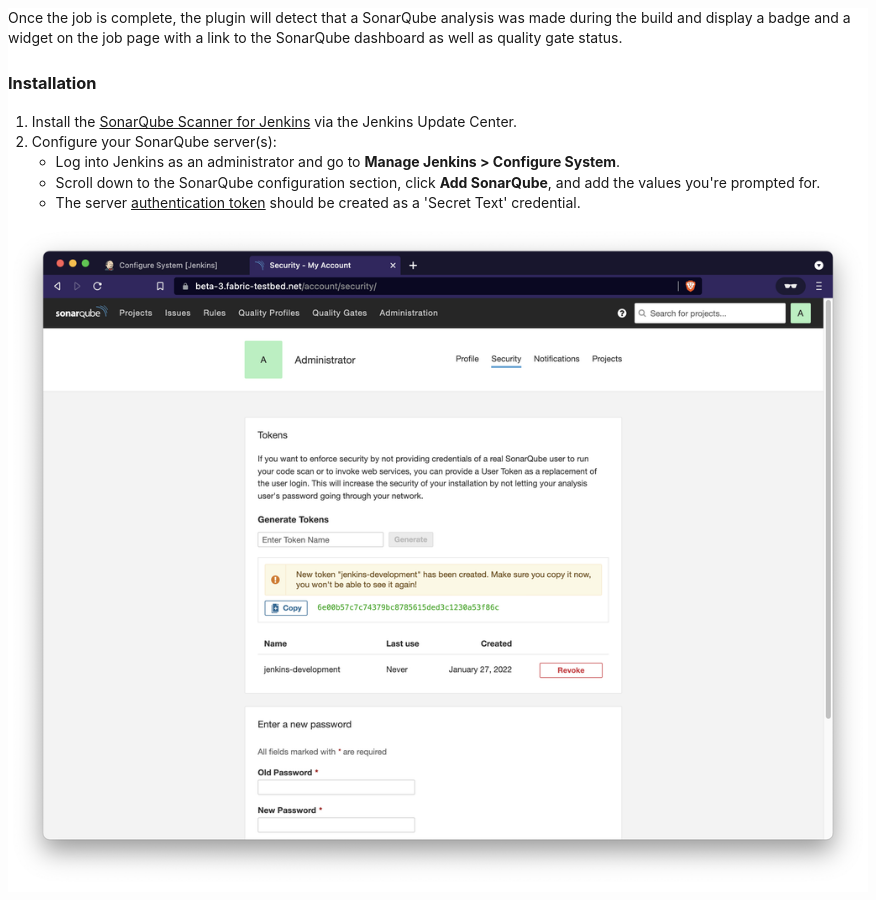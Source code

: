 Once the job is complete, the plugin will detect that a SonarQube analysis was made during the build and display a badge and a widget on the job page with a link to the SonarQube dashboard as well as quality gate status.

### Installation

1. Install the [SonarQube Scanner for Jenkins](https://plugins.jenkins.io/sonar) via the Jenkins Update Center.
2. Configure your SonarQube server(s):
    - Log into Jenkins as an administrator and go to **Manage Jenkins > Configure System**.
    - Scroll down to the SonarQube configuration section, click **Add SonarQube**, and add the values you're prompted for.
    - The server [authentication token](https://docs.sonarqube.org/8.9/user-guide/user-token/) should be created as a 'Secret Text' credential.

![](./imgs/SQ-sonar-jenkins-token.png)